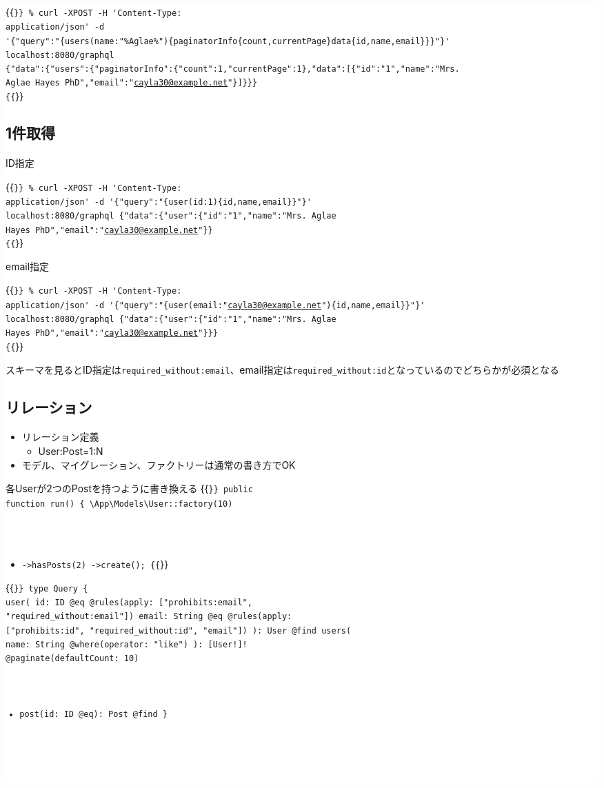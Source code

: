 {{<code lang="shell" fn="shell">}}
% curl -XPOST -H 'Content-Type: application/json' -d '{"query":"{users(name:\"%Aglae%\"){paginatorInfo{count,currentPage}data{id,name,email}}}"}' localhost:8080/graphql
{"data":{"users":{"paginatorInfo":{"count":1,"currentPage":1},"data":[{"id":"1","name":"Mrs. Aglae Hayes PhD","email":"cayla30@example.net"}]}}}
{{</code>}}

## 1件取得
ID指定

{{<code lang="shell" fn="shell">}}
% curl -XPOST -H 'Content-Type: application/json' -d '{"query":"{user(id:1){id,name,email}}"}' localhost:8080/graphql
{"data":{"user":{"id":"1","name":"Mrs. Aglae Hayes PhD","email":"cayla30@example.net"}}
{{</code>}}

email指定

{{<code lang="shell" fn="shell">}}
% curl -XPOST -H 'Content-Type: application/json' -d '{"query":"{user(email:\"cayla30@example.net\"){id,name,email}}"}' localhost:8080/graphql
{"data":{"user":{"id":"1","name":"Mrs. Aglae Hayes PhD","email":"cayla30@example.net"}}}
{{</code>}}

スキーマを見るとID指定は`required_without:email`、email指定は`required_without:id`となっているのでどちらかが必須となる

## リレーション
- リレーション定義
  - User:Post=1:N
- モデル、マイグレーション、ファクトリーは通常の書き方でOK 


各Userが2つのPostを持つように書き換える
{{<code lang="diff" fn="database/seeders/DatabaseSeeder.php">}}
  public function run()
  {
    \App\Models\User::factory(10)
+    ->hasPosts(2)
     ->create();
{{</code>}}

{{<code lang="diff" fn="src/graphql/schema.graphql">}}
type Query {
    user(
        id: ID @eq @rules(apply: ["prohibits:email", "required_without:email"])
        email: String @eq @rules(apply: ["prohibits:id", "required_without:id", "email"])
    ): User @find
    users(
        name: String @where(operator: "like")
    ): [User!]! @paginate(defaultCount: 10)

+   post(id: ID @eq): Post @find
}
